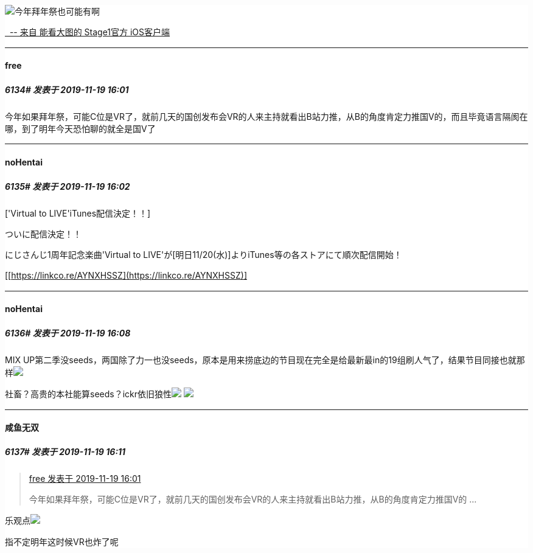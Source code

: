 
<img src="https://static.saraba1st.com/image/smiley/face2017/048.png" referrerpolicy="no-referrer">今年拜年祭也可能有啊

[  -- 来自 能看大图的 Stage1官方 iOS客户端](https://itunes.apple.com/fi/app/saraba1st/id1221237470?mt=8)


*****

####  free  
##### 6134#       发表于 2019-11-19 16:01


今年如果拜年祭，可能C位是VR了，就前几天的国创发布会VR的人来主持就看出B站力推，从B的角度肯定力推国V的，而且毕竟语言隔阂在哪，到了明年今天恐怕聊的就全是国V了


*****

####  noHentai  
##### 6135#       发表于 2019-11-19 16:02


['Virtual to LIVE'iTunes配信決定！！]


ついに配信決定！！

にじさんじ1周年記念楽曲'Virtual to LIVE'が[明日11/20(水)]よりiTunes等の各ストアにて順次配信開始！

[[https://linkco.re/AYNXHSSZ](https://linkco.re/AYNXHSSZ)]


*****

####  noHentai  
##### 6136#       发表于 2019-11-19 16:08


MIX UP第二季没seeds，两国除了力一也没seeds，原本是用来捞底边的节目现在完全是给最新最in的19组刷人气了，结果节目同接也就那样<img src="https://static.saraba1st.com/image/smiley/face2017/066.png" referrerpolicy="no-referrer">

社畜？高贵的本社能算seeds？ickr依旧狼性<img src="https://static.saraba1st.com/image/smiley/face2017/037.png" referrerpolicy="no-referrer">
<img src="https://i.loli.net/2019/11/19/SUe7f1HwmIhlJar.jpg" referrerpolicy="no-referrer">


*****

####  咸鱼无双  
##### 6137#       发表于 2019-11-19 16:11


<blockquote><a href="httphttps://bbs.saraba1st.com/2b/forum.php?mod=redirect&amp;goto=findpost&amp;pid=45559935&amp;ptid=1857164" target="_blank">free 发表于 2019-11-19 16:01</a>

今年如果拜年祭，可能C位是VR了，就前几天的国创发布会VR的人来主持就看出B站力推，从B的角度肯定力推国V的 ...</blockquote>
乐观点<img src="https://static.saraba1st.com/image/smiley/face2017/067.png" referrerpolicy="no-referrer">

指不定明年这时候VR也炸了呢

